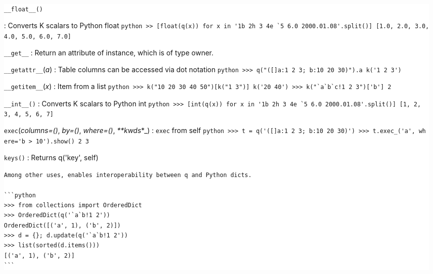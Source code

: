 
`__float__()`

: Converts K scalars to Python float 
    ```python
    >> [float(q(x)) for x in '1b 2h 3 4e `5 6.0 2000.01.08'.split()]
    [1.0, 2.0, 3.0, 4.0, 5.0, 6.0, 7.0]
    ```

`__get__`
: Return an attribute of instance, which is of type owner.

`__getattr__`(_a_)
: Table columns can be accessed via dot notation 
    ```python
    >>> q("([]a:1 2 3; b:10 20 30)").a
    k('1 2 3')
    ```

`__getitem__`(_x_)
: Item from a list 
    ```python
    >>> k("10 20 30 40 50")[k("1 3")]
    k('20 40')
    >>> k("`a`b`c!1 2 3")['b']
    2
    ```

`__int__()`
: Converts K scalars to Python int
    ```python
    >>> [int(q(x)) for x in '1b 2h 3 4e `5 6.0 2000.01.08'.split()]
    [1, 2, 3, 4, 5, 6, 7]
    ```

`exec`(*columns=()*, *by=()*, *where=()*, _\*\*kwds_*_)
: `exec` from self 
    ```python
    >>> t = q('([]a:1 2 3; b:10 20 30)')
    >>> t.exec_('a', where='b > 10').show()
    2 3
    ```

`keys()`
: Returns q('key', self)

    Among other uses, enables interoperability between q and Python dicts. 

    ```python
    >>> from collections import OrderedDict
    >>> OrderedDict(q('`a`b!1 2'))
    OrderedDict([('a', 1), ('b', 2)])
    >>> d = {}; d.update(q('`a`b!1 2'))
    >>> list(sorted(d.items()))
    [('a', 1), ('b', 2)]
    ```
